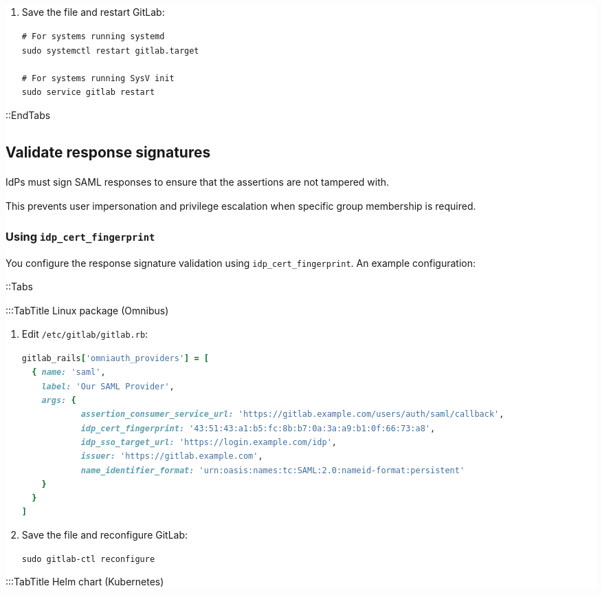    1. Save the file and restart GitLab:

      ```shell
      # For systems running systemd
      sudo systemctl restart gitlab.target

      # For systems running SysV init
      sudo service gitlab restart
      ```

   ::EndTabs

## Validate response signatures

IdPs must sign SAML responses to ensure that the assertions are not tampered with.

This prevents user impersonation and privilege escalation when specific group
membership is required.

### Using `idp_cert_fingerprint`

You configure the response signature validation using `idp_cert_fingerprint`.
An example configuration:

::Tabs

:::TabTitle Linux package (Omnibus)

1. Edit `/etc/gitlab/gitlab.rb`:

   ```ruby
   gitlab_rails['omniauth_providers'] = [
     { name: 'saml',
       label: 'Our SAML Provider',
       args: {
               assertion_consumer_service_url: 'https://gitlab.example.com/users/auth/saml/callback',
               idp_cert_fingerprint: '43:51:43:a1:b5:fc:8b:b7:0a:3a:a9:b1:0f:66:73:a8',
               idp_sso_target_url: 'https://login.example.com/idp',
               issuer: 'https://gitlab.example.com',
               name_identifier_format: 'urn:oasis:names:tc:SAML:2.0:nameid-format:persistent'
       }
     }
   ]
   ```

1. Save the file and reconfigure GitLab:

   ```shell
   sudo gitlab-ctl reconfigure
   ```

:::TabTitle Helm chart (Kubernetes)
